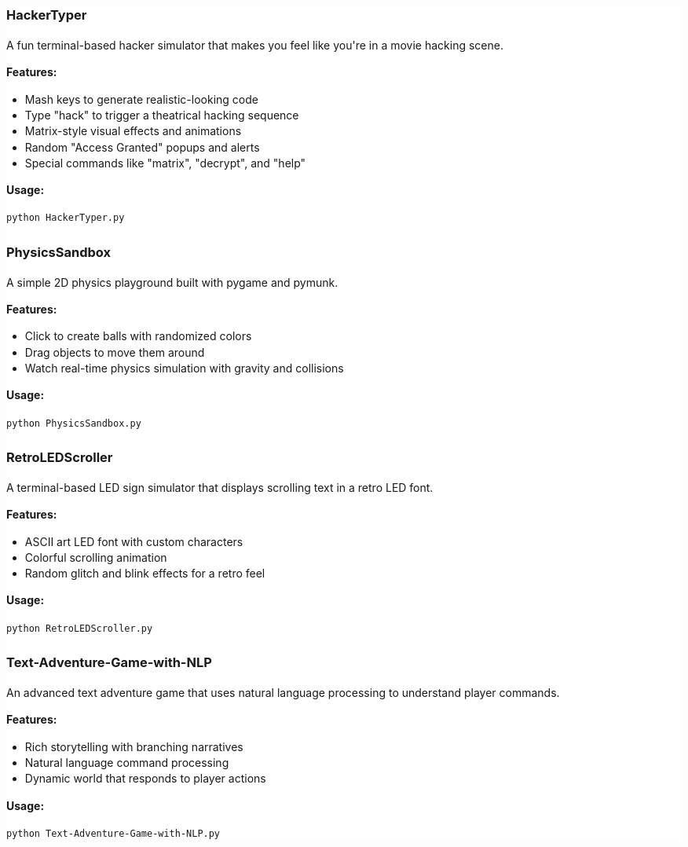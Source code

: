 ### HackerTyper
A fun terminal-based hacker simulator that makes you feel like you're in a movie hacking scene.

**Features:**
- Mash keys to generate realistic-looking code
- Type "hack" to trigger a theatrical hacking sequence
- Matrix-style visual effects and animations
- Random "Access Granted" popups and alerts
- Special commands like "matrix", "decrypt", and "help"

**Usage:**
```bash
python HackerTyper.py
```

### PhysicsSandbox
A simple 2D physics playground built with pygame and pymunk.

**Features:**
- Click to create balls with randomized colors
- Drag objects to move them around
- Watch real-time physics simulation with gravity and collisions

**Usage:**
```bash
python PhysicsSandbox.py
```

### RetroLEDScroller
A terminal-based LED sign simulator that displays scrolling text in a retro LED font.

**Features:**
- ASCII art LED font with custom characters
- Colorful scrolling animation
- Random glitch and blink effects for a retro feel

**Usage:**
```bash
python RetroLEDScroller.py
```

### Text-Adventure-Game-with-NLP
An advanced text adventure game that uses natural language processing to understand player commands.

**Features:**
- Rich storytelling with branching narratives
- Natural language command processing
- Dynamic world that responds to player actions

**Usage:**
```bash
python Text-Adventure-Game-with-NLP.py
```
